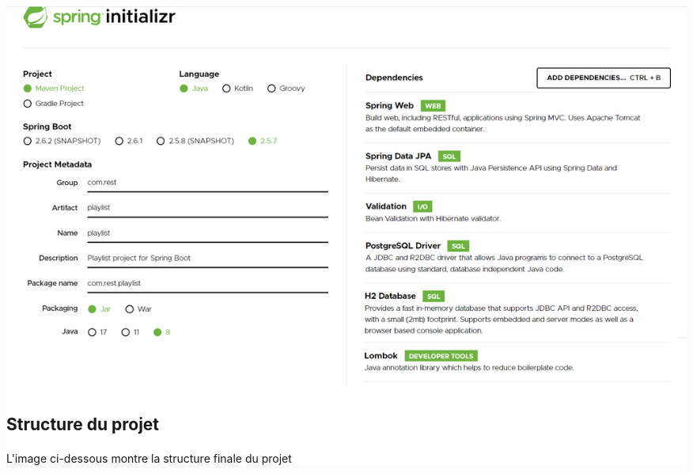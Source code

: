 ![Screenshot](src/main/resources/images/springInitializer.PNG)

## Structure du projet
L'image ci-dessous montre la structure finale du projet
